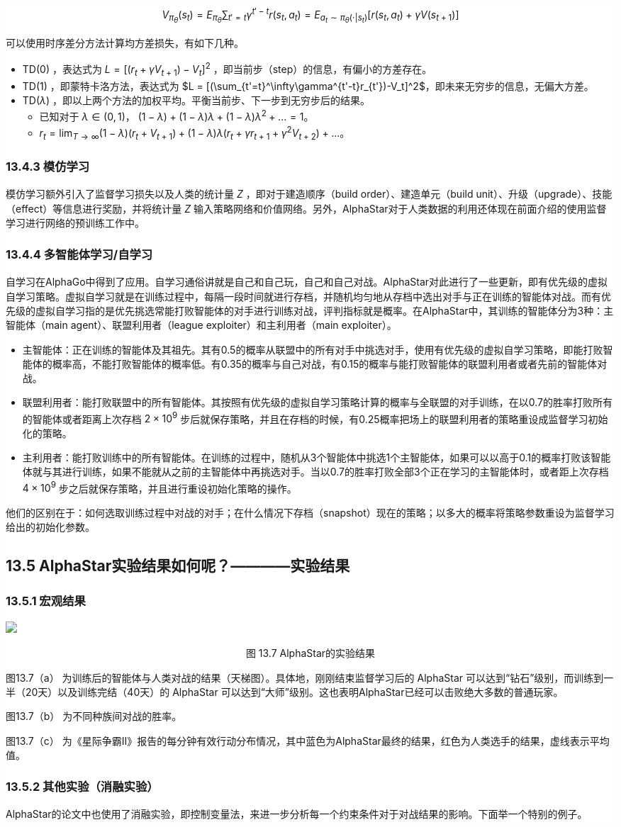 $$
    V_{\pi_{\theta}}(s_t)=E_{\pi_{\theta}}\sum_{t'=t}\gamma^{t'-t}r(s_t,a_t)=E_{a_t\sim\pi_{\theta}(\cdot|s_t)}[r(s_t,a_t)+\gamma V(s_{t+1})]
$$

可以使用时序差分方法计算均方差损失，有如下几种。

- $\mathrm{TD}(0)$ ，表达式为 $L = [(r_t+\gamma V_{t+1})-V_t]^2$ ，即当前步（step）的信息，有偏小的方差存在。
- $\mathrm{TD}(1)$ ，即蒙特卡洛方法，表达式为 $L = [(\sum_{t'=t}^\infty\gamma^{t'-t}r_{t'})-V_t]^2$，即未来无穷步的信息，无偏大方差。
- $\mathrm{TD}(\lambda)$ ，即以上两个方法的加权平均。平衡当前步、下一步到无穷步后的结果。
    - 已知对于 $\lambda \in (0,1)$， $(1-\lambda)+(1-\lambda)\lambda+(1-\lambda)\lambda ^2+...=1$。
    - $r_t = \lim_{T\rightarrow\infty} (1-\lambda)(r_t+V_{t+1})+(1-\lambda)\lambda(r_t+\gamma r_{t+1}+\gamma^2 V_{t+2})+...$。


### 13.4.3 模仿学习
模仿学习额外引入了监督学习损失以及人类的统计量 $Z$ ，即对于建造顺序（build order）、建造单元（build unit）、升级（upgrade）、技能（effect）等信息进行奖励，并将统计量 $Z$ 输入策略网络和价值网络。另外，AlphaStar对于人类数据的利用还体现在前面介绍的使用监督学习进行网络的预训练工作中。

### 13.4.4 多智能体学习/自学习

自学习在AlphaGo中得到了应用。自学习通俗讲就是自己和自己玩，自己和自己对战。AlphaStar对此进行了一些更新，即有优先级的虚拟自学习策略。虚拟自学习就是在训练过程中，每隔一段时间就进行存档，并随机均匀地从存档中选出对手与正在训练的智能体对战。而有优先级的虚拟自学习指的是优先挑选常能打败智能体的对手进行训练对战，评判指标就是概率。在AlphaStar中，其训练的智能体分为3种：主智能体（main agent）、联盟利用者（league exploiter）和主利用者（main exploiter）。

- 主智能体：正在训练的智能体及其祖先。其有0.5的概率从联盟中的所有对手中挑选对手，使用有优先级的虚拟自学习策略，即能打败智能体的概率高，不能打败智能体的概率低。有0.35的概率与自己对战，有0.15的概率与能打败智能体的联盟利用者或者先前的智能体对战。

- 联盟利用者：能打败联盟中的所有智能体。其按照有优先级的虚拟自学习策略计算的概率与全联盟的对手训练，在以0.7的胜率打败所有的智能体或者距离上次存档 $2 \times 10^9$ 步后就保存策略，并且在存档的时候，有0.25概率把场上的联盟利用者的策略重设成监督学习初始化的策略。

- 主利用者：能打败训练中的所有智能体。在训练的过程中，随机从3个智能体中挑选1个主智能体，如果可以以高于0.1的概率打败该智能体就与其进行训练，如果不能就从之前的主智能体中再挑选对手。当以0.7的胜率打败全部3个正在学习的主智能体时，或者距上次存档 $4 \times 10^9$ 步之后就保存策略，并且进行重设初始化策略的操作。

他们的区别在于：如何选取训练过程中对战的对手；在什么情况下存档（snapshot）现在的策略；以多大的概率将策略参数重设为监督学习给出的初始化参数。

## 13.5 AlphaStar实验结果如何呢？————实验结果

### 13.5.1 宏观结果

![](../img/ch13/13.7.png)
<div align=center>图 13.7 AlphaStar的实验结果</div>

图13.7（a） 为训练后的智能体与人类对战的结果（天梯图）。具体地，刚刚结束监督学习后的 AlphaStar 可以达到“钻石”级别，而训练到一半（20天）以及训练完结（40天）的 AlphaStar 可以达到“大师”级别。这也表明AlphaStar已经可以击败绝大多数的普通玩家。

图13.7（b） 为不同种族间对战的胜率。

图13.7（c） 为《星际争霸Ⅱ》报告的每分钟有效行动分布情况，其中蓝色为AlphaStar最终的结果，红色为人类选手的结果，虚线表示平均值。

### 13.5.2 其他实验（消融实验）

AlphaStar的论文中也使用了消融实验，即控制变量法，来进一步分析每一个约束条件对于对战结果的影响。下面举一个特别的例子。
